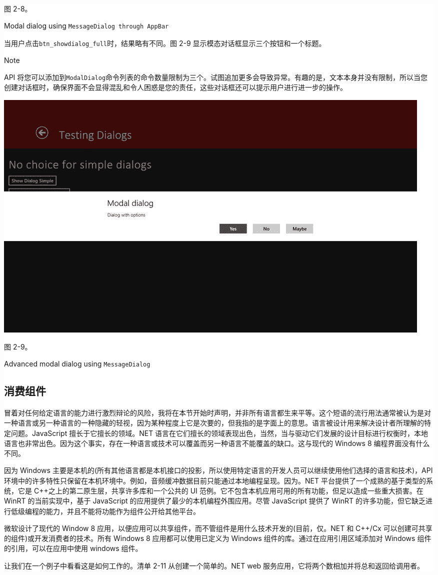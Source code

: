 图 2-8。

Modal dialog using `MessageDialog through AppBar`

当用户点击`btn_showdialog_full`时，结果略有不同。图 2-9 显示模态对话框显示三个按钮和一个标题。

Note

API 将您可以添加到`ModalDialog`命令列表的命令数量限制为三个。试图追加更多会导致异常。有趣的是，文本本身并没有限制，所以当您创建对话框时，确保界面不会显得混乱和令人困惑是您的责任，这些对话框还可以提示用户进行进一步的操作。

![A978-1-4302-5081-4_2_Fig9_HTML.jpg](img/A978-1-4302-5081-4_2_Fig9_HTML.jpg)

图 2-9。

Advanced modal dialog using `MessageDialog`

## 消费组件

冒着对任何给定语言的能力进行激烈辩论的风险，我将在本节开始时声明，并非所有语言都生来平等。这个短语的流行用法通常被认为是对一种语言或另一种语言的一种隐藏的轻视，因为某种程度上它是次要的，但我指的是字面上的意思。语言被设计用来解决设计者所理解的特定问题。JavaScript 擅长于它擅长的领域。NET 语言在它们擅长的领域表现出色，当然，当与驱动它们发展的设计目标进行权衡时，本地语言也非常出色。因为这个事实，存在一种语言或技术可以覆盖而另一种语言不能覆盖的缺口。这与现代的 Windows 8 编程界面没有什么不同。

因为 Windows 主要是本机的(所有其他语言都是本机接口的投影，所以使用特定语言的开发人员可以继续使用他们选择的语言和技术)，API 环境中的许多特性只保留在本机环境中。例如，音频缓冲数据目前只能通过本地编程呈现。因为。NET 平台提供了一个成熟的基于类型的系统，它是 C++之上的第二原生层，共享许多库和一个公共的 UI 范例。它不包含本机应用可用的所有功能，但足以造成一些重大损害。在 WinRT 的当前实现中，基于 JavaScript 的应用提供了最少的本机编程外围应用。尽管 JavaScript 提供了 WinRT 的许多功能，但它缺乏进行低级编程的能力，并且不能将功能作为组件公开给其他平台。

微软设计了现代的 Window 8 应用，以便应用可以共享组件，而不管组件是用什么技术开发的(目前，仅。NET 和 C++/Cx 可以创建可共享的组件)或开发消费者的技术。所有 Windows 8 应用都可以使用已定义为 Windows 组件的库。通过在应用引用区域添加对 Windows 组件的引用，可以在应用中使用 windows 组件。

让我们在一个例子中看看这是如何工作的。清单 2-11 从创建一个简单的。NET web 服务应用，它将两个数相加并将总和返回给调用者。
